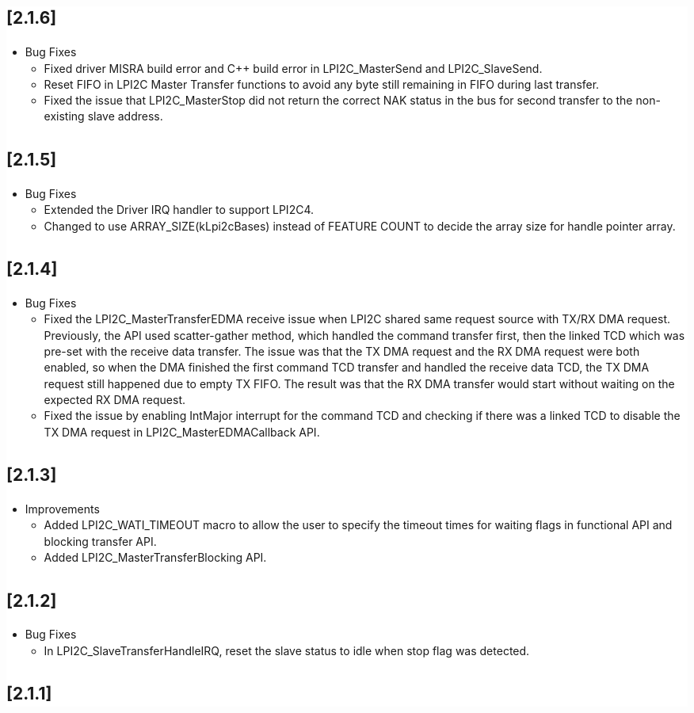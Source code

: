 ## [2.1.6]

- Bug Fixes
  - Fixed driver MISRA build error and C++ build error in LPI2C_MasterSend and LPI2C_SlaveSend.
  - Reset FIFO in LPI2C Master Transfer functions to avoid any byte still remaining in FIFO during last transfer.
  - Fixed the issue that LPI2C_MasterStop did not return the correct NAK status in the bus for second transfer to
    the non-existing slave address.

## [2.1.5]

- Bug Fixes
  - Extended the Driver IRQ handler to support LPI2C4.
  - Changed to use ARRAY_SIZE(kLpi2cBases) instead of FEATURE COUNT to decide the array size for handle pointer
    array.

## [2.1.4]

- Bug Fixes
  - Fixed the LPI2C_MasterTransferEDMA receive issue when LPI2C shared same request source with TX/RX DMA request.
    Previously, the API used scatter-gather method, which handled the command transfer first, then the linked TCD
    which was pre-set with the receive data transfer. The issue was that the TX DMA request and the RX DMA request
    were both enabled, so when the DMA finished the first command TCD transfer and handled the receive data TCD,
    the TX DMA request still happened due to empty TX FIFO. The result was that the RX DMA transfer would start
    without waiting on the expected RX DMA request.
  - Fixed the issue by enabling IntMajor interrupt for the command TCD and checking if there was a linked TCD to
    disable the TX DMA request in LPI2C_MasterEDMACallback API.

## [2.1.3]

- Improvements
  - Added LPI2C_WATI_TIMEOUT macro to allow the user to specify the timeout times for waiting flags in functional
    API and blocking transfer API.
  - Added LPI2C_MasterTransferBlocking API.

## [2.1.2]

- Bug Fixes
  - In LPI2C_SlaveTransferHandleIRQ, reset the slave status to idle when stop flag was detected.

## [2.1.1]
